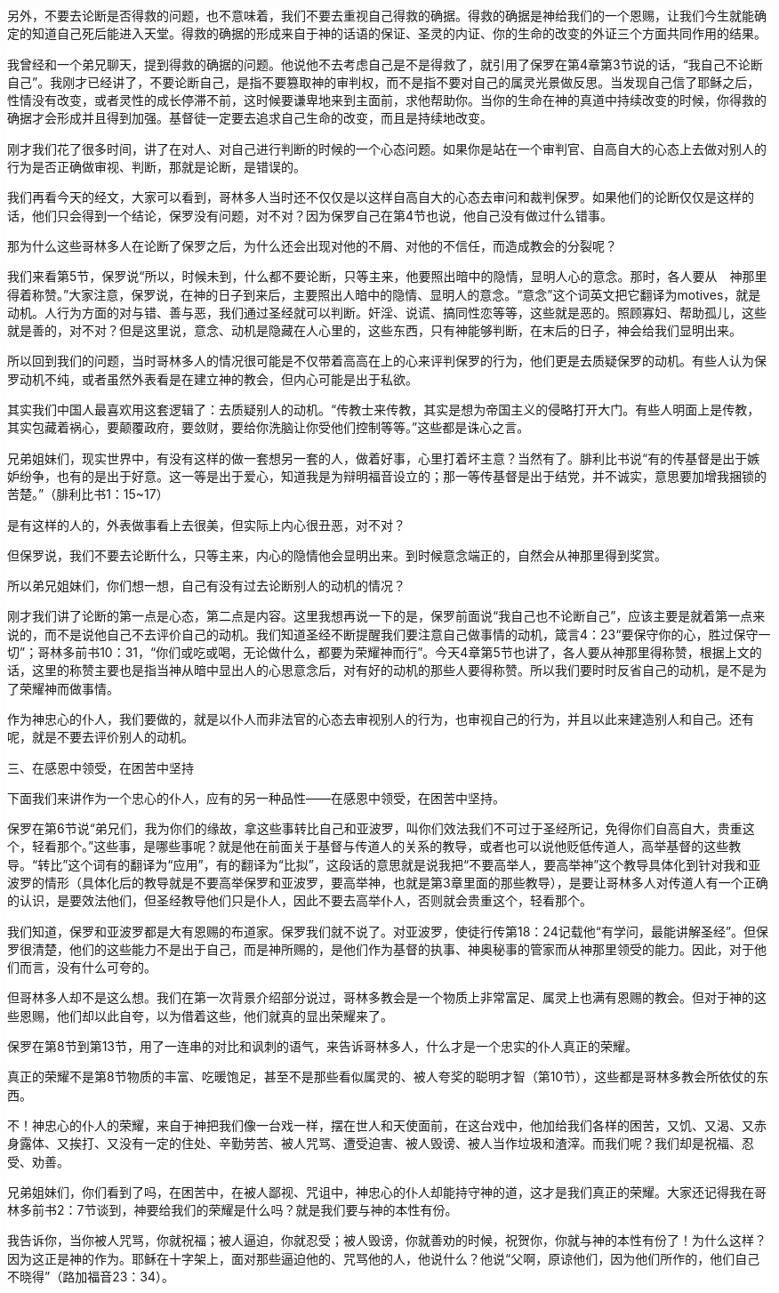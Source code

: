 另外，不要去论断是否得救的问题，也不意味着，我们不要去重视自己得救的确据。得救的确据是神给我们的一个恩赐，让我们今生就能确定的知道自己死后能进入天堂。得救的确据的形成来自于神的话语的保证、圣灵的内证、你的生命的改变的外证三个方面共同作用的结果。

我曾经和一个弟兄聊天，提到得救的确据的问题。他说他不去考虑自己是不是得救了，就引用了保罗在第4章第3节说的话，“我自己不论断自己”。我刚才已经讲了，不要论断自己，是指不要篡取神的审判权，而不是指不要对自己的属灵光景做反思。当发现自己信了耶稣之后，性情没有改变，或者灵性的成长停滞不前，这时候要谦卑地来到主面前，求他帮助你。当你的生命在神的真道中持续改变的时候，你得救的确据才会形成并且得到加强。基督徒一定要去追求自己生命的改变，而且是持续地改变。

刚才我们花了很多时间，讲了在对人、对自己进行判断的时候的一个心态问题。如果你是站在一个审判官、自高自大的心态上去做对别人的行为是否正确做审视、判断，那就是论断，是错误的。

我们再看今天的经文，大家可以看到，哥林多人当时还不仅仅是以这样自高自大的心态去审问和裁判保罗。如果他们的论断仅仅是这样的话，他们只会得到一个结论，保罗没有问题，对不对？因为保罗自己在第4节也说，他自己没有做过什么错事。

那为什么这些哥林多人在论断了保罗之后，为什么还会出现对他的不屑、对他的不信任，而造成教会的分裂呢？

我们来看第5节，保罗说“所以，时候未到，什么都不要论断，只等主来，他要照出暗中的隐情，显明人心的意念。那时，各人要从　神那里得着称赞。”大家注意，保罗说，在神的日子到来后，主要照出人暗中的隐情、显明人的意念。“意念”这个词英文把它翻译为motives，就是动机。人行为方面的对与错、善与恶，我们通过圣经就可以判断。奸淫、说谎、搞同性恋等等，这些就是恶的。照顾寡妇、帮助孤儿，这些就是善的，对不对？但是这里说，意念、动机是隐藏在人心里的，这些东西，只有神能够判断，在末后的日子，神会给我们显明出来。

所以回到我们的问题，当时哥林多人的情况很可能是不仅带着高高在上的心来评判保罗的行为，他们更是去质疑保罗的动机。有些人认为保罗动机不纯，或者虽然外表看是在建立神的教会，但内心可能是出于私欲。

其实我们中国人最喜欢用这套逻辑了：去质疑别人的动机。“传教士来传教，其实是想为帝国主义的侵略打开大门。有些人明面上是传教，其实包藏着祸心，要颠覆政府，要敛财，要给你洗脑让你受他们控制等等。”这些都是诛心之言。

兄弟姐妹们，现实世界中，有没有这样的做一套想另一套的人，做着好事，心里打着坏主意？当然有了。腓利比书说“有的传基督是出于嫉妒纷争，也有的是出于好意。这一等是出于爱心，知道我是为辩明福音设立的；那一等传基督是出于结党，并不诚实，意思要加增我捆锁的苦楚。”（腓利比书1：15~17）

是有这样的人的，外表做事看上去很美，但实际上内心很丑恶，对不对？

但保罗说，我们不要去论断什么，只等主来，内心的隐情他会显明出来。到时候意念端正的，自然会从神那里得到奖赏。

所以弟兄姐妹们，你们想一想，自己有没有过去论断别人的动机的情况？

刚才我们讲了论断的第一点是心态，第二点是内容。这里我想再说一下的是，保罗前面说“我自己也不论断自己”，应该主要是就着第一点来说的，而不是说他自己不去评价自己的动机。我们知道圣经不断提醒我们要注意自己做事情的动机，箴言4：23“要保守你的心，胜过保守一切”；哥林多前书10：31，“你们或吃或喝，无论做什么，都要为荣耀神而行”。今天4章第5节也讲了，各人要从神那里得称赞，根据上文的话，这里的称赞主要也是指当神从暗中显出人的心思意念后，对有好的动机的那些人要得称赞。所以我们要时时反省自己的动机，是不是为了荣耀神而做事情。

作为神忠心的仆人，我们要做的，就是以仆人而非法官的心态去审视别人的行为，也审视自己的行为，并且以此来建造别人和自己。还有呢，就是不要去评价别人的动机。

三、在感恩中领受，在困苦中坚持

下面我们来讲作为一个忠心的仆人，应有的另一种品性——在感恩中领受，在困苦中坚持。

保罗在第6节说“弟兄们，我为你们的缘故，拿这些事转比自己和亚波罗，叫你们效法我们不可过于圣经所记，免得你们自高自大，贵重这个，轻看那个。”这些事，是哪些事呢？就是他在前面关于基督与传道人的关系的教导，或者也可以说他贬低传道人，高举基督的这些教导。“转比”这个词有的翻译为“应用”，有的翻译为“比拟”，这段话的意思就是说我把“不要高举人，要高举神”这个教导具体化到针对我和亚波罗的情形（具体化后的教导就是不要高举保罗和亚波罗，要高举神，也就是第3章里面的那些教导），是要让哥林多人对传道人有一个正确的认识，是要效法他们，但圣经教导他们只是仆人，因此不要去高举仆人，否则就会贵重这个，轻看那个。

我们知道，保罗和亚波罗都是大有恩赐的布道家。保罗我们就不说了。对亚波罗，使徒行传第18：24记载他“有学问，最能讲解圣经”。但保罗很清楚，他们的这些能力不是出于自己，而是神所赐的，是他们作为基督的执事、神奥秘事的管家而从神那里领受的能力。因此，对于他们而言，没有什么可夸的。

但哥林多人却不是这么想。我们在第一次背景介绍部分说过，哥林多教会是一个物质上非常富足、属灵上也满有恩赐的教会。但对于神的这些恩赐，他们却以此自夸，以为借着这些，他们就真的显出荣耀来了。

保罗在第8节到第13节，用了一连串的对比和讽刺的语气，来告诉哥林多人，什么才是一个忠实的仆人真正的荣耀。

真正的荣耀不是第8节物质的丰富、吃暖饱足，甚至不是那些看似属灵的、被人夸奖的聪明才智（第10节），这些都是哥林多教会所依仗的东西。

不！神忠心的仆人的荣耀，来自于神把我们像一台戏一样，摆在世人和天使面前，在这台戏中，他加给我们各样的困苦，又饥、又渴、又赤身露体、又挨打、又没有一定的住处、辛勤劳苦、被人咒骂、遭受迫害、被人毁谤、被人当作垃圾和渣滓。而我们呢？我们却是祝福、忍受、劝善。

兄弟姐妹们，你们看到了吗，在困苦中，在被人鄙视、咒诅中，神忠心的仆人却能持守神的道，这才是我们真正的荣耀。大家还记得我在哥林多前书2：7节谈到，神要给我们的荣耀是什么吗？就是我们要与神的本性有份。

我告诉你，当你被人咒骂，你就祝福；被人逼迫，你就忍受；被人毁谤，你就善劝的时候，祝贺你，你就与神的本性有份了！为什么这样？因为这正是神的作为。耶稣在十字架上，面对那些逼迫他的、咒骂他的人，他说什么？他说“父啊，原谅他们，因为他们所作的，他们自己不晓得”（路加福音23：34）。
